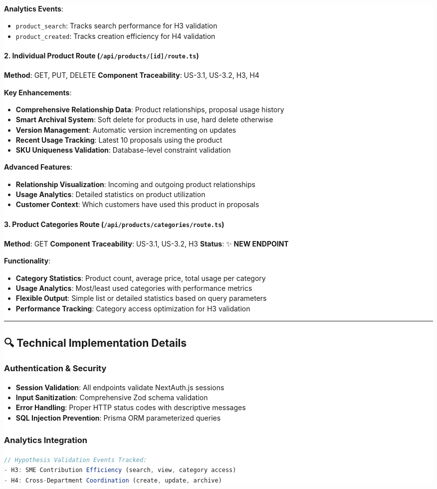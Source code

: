 **Analytics Events**:

- `product_search`: Tracks search performance for H3 validation
- `product_created`: Tracks creation efficiency for H4 validation

#### **2. Individual Product Route (`/api/products/[id]/route.ts`)**

**Method**: GET, PUT, DELETE **Component Traceability**: US-3.1, US-3.2, H3, H4

**Key Enhancements**:

- **Comprehensive Relationship Data**: Product relationships, proposal usage
  history
- **Smart Archival System**: Soft delete for products in use, hard delete
  otherwise
- **Version Management**: Automatic version incrementing on updates
- **Recent Usage Tracking**: Latest 10 proposals using the product
- **SKU Uniqueness Validation**: Database-level constraint validation

**Advanced Features**:

- **Relationship Visualization**: Incoming and outgoing product relationships
- **Usage Analytics**: Detailed statistics on product utilization
- **Customer Context**: Which customers have used this product in proposals

#### **3. Product Categories Route (`/api/products/categories/route.ts`)**

**Method**: GET **Component Traceability**: US-3.1, US-3.2, H3 **Status**: ✨
**NEW ENDPOINT**

**Functionality**:

- **Category Statistics**: Product count, average price, total usage per
  category
- **Usage Analytics**: Most/least used categories with performance metrics
- **Flexible Output**: Simple list or detailed statistics based on query
  parameters
- **Performance Tracking**: Category access optimization for H3 validation

---

## 🔍 **Technical Implementation Details**

### **Authentication & Security**

- **Session Validation**: All endpoints validate NextAuth.js sessions
- **Input Sanitization**: Comprehensive Zod schema validation
- **Error Handling**: Proper HTTP status codes with descriptive messages
- **SQL Injection Prevention**: Prisma ORM parameterized queries

### **Analytics Integration**

```typescript
// Hypothesis Validation Events Tracked:
- H3: SME Contribution Efficiency (search, view, category access)
- H4: Cross-Department Coordination (create, update, archive)
```
